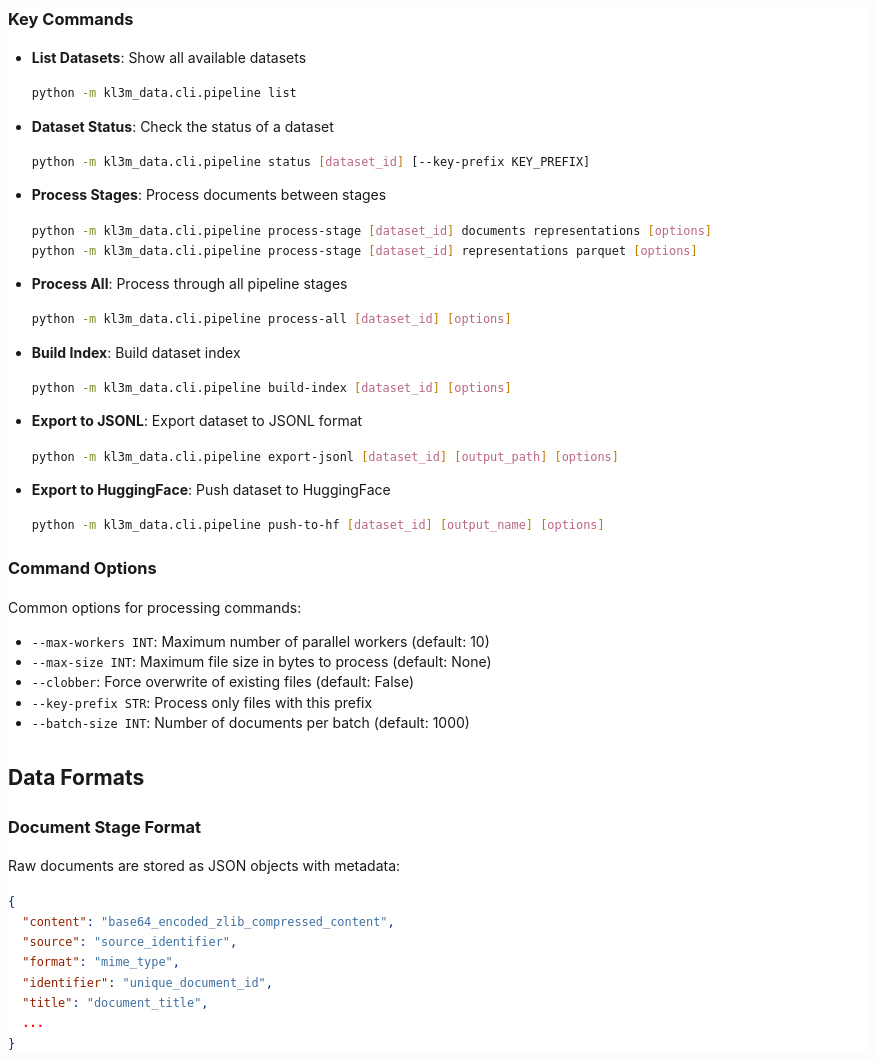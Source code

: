 ### Key Commands

- **List Datasets**: Show all available datasets
  ```bash
  python -m kl3m_data.cli.pipeline list
  ```

- **Dataset Status**: Check the status of a dataset
  ```bash
  python -m kl3m_data.cli.pipeline status [dataset_id] [--key-prefix KEY_PREFIX]
  ```

- **Process Stages**: Process documents between stages
  ```bash
  python -m kl3m_data.cli.pipeline process-stage [dataset_id] documents representations [options]
  python -m kl3m_data.cli.pipeline process-stage [dataset_id] representations parquet [options]
  ```

- **Process All**: Process through all pipeline stages
  ```bash
  python -m kl3m_data.cli.pipeline process-all [dataset_id] [options]
  ```

- **Build Index**: Build dataset index
  ```bash
  python -m kl3m_data.cli.pipeline build-index [dataset_id] [options]
  ```

- **Export to JSONL**: Export dataset to JSONL format
  ```bash
  python -m kl3m_data.cli.pipeline export-jsonl [dataset_id] [output_path] [options]
  ```

- **Export to HuggingFace**: Push dataset to HuggingFace
  ```bash
  python -m kl3m_data.cli.pipeline push-to-hf [dataset_id] [output_name] [options]
  ```

### Command Options

Common options for processing commands:

- `--max-workers INT`: Maximum number of parallel workers (default: 10)
- `--max-size INT`: Maximum file size in bytes to process (default: None)
- `--clobber`: Force overwrite of existing files (default: False)
- `--key-prefix STR`: Process only files with this prefix
- `--batch-size INT`: Number of documents per batch (default: 1000)

## Data Formats

### Document Stage Format

Raw documents are stored as JSON objects with metadata:

```json
{
  "content": "base64_encoded_zlib_compressed_content",
  "source": "source_identifier",
  "format": "mime_type",
  "identifier": "unique_document_id",
  "title": "document_title",
  ...
}
```

